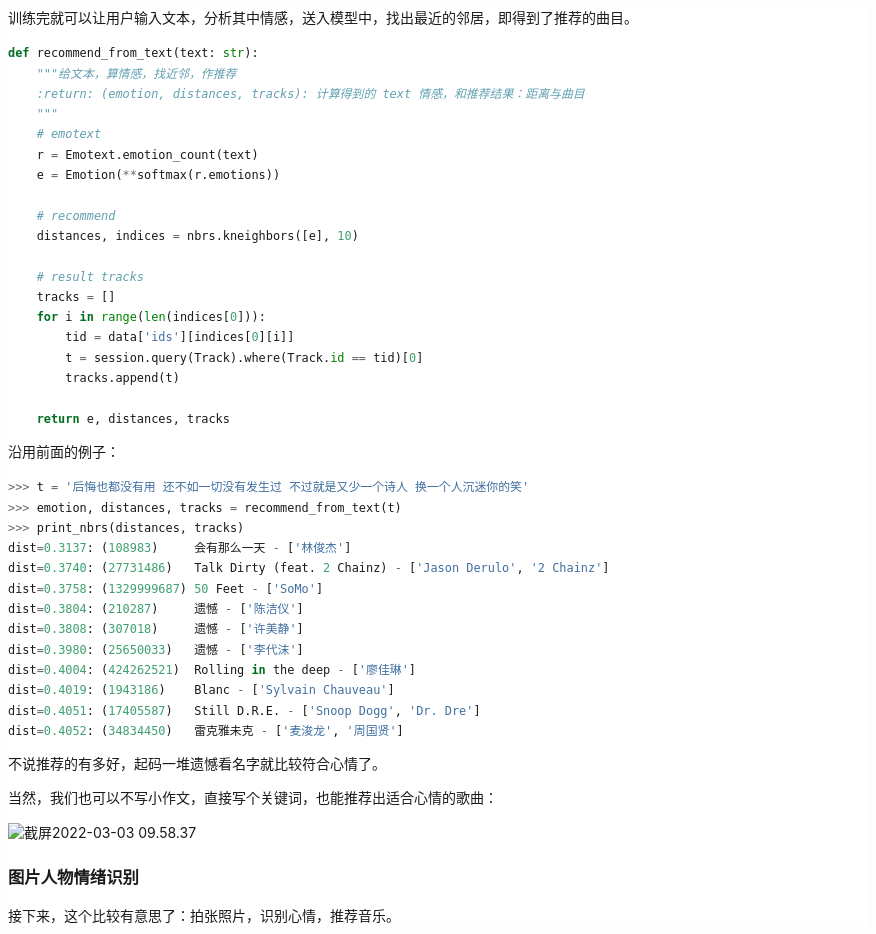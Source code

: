```python
```

训练完就可以让用户输入文本，分析其中情感，送入模型中，找出最近的邻居，即得到了推荐的曲目。

```python
def recommend_from_text(text: str):
    """给文本，算情感，找近邻，作推荐
    :return: (emotion, distances, tracks): 计算得到的 text 情感，和推荐结果：距离与曲目
    """
    # emotext
    r = Emotext.emotion_count(text)
    e = Emotion(**softmax(r.emotions))

    # recommend
    distances, indices = nbrs.kneighbors([e], 10)

    # result tracks
    tracks = []
    for i in range(len(indices[0])):
        tid = data['ids'][indices[0][i]]
        t = session.query(Track).where(Track.id == tid)[0]
        tracks.append(t)

    return e, distances, tracks
```

沿用前面的例子：

```python
>>> t = '后悔也都没有用 还不如一切没有发生过 不过就是又少一个诗人 换一个人沉迷你的笑'
>>> emotion, distances, tracks = recommend_from_text(t)
>>> print_nbrs(distances, tracks)
dist=0.3137: (108983)	  会有那么一天 - ['林俊杰']
dist=0.3740: (27731486)	  Talk Dirty (feat. 2 Chainz) - ['Jason Derulo', '2 Chainz']
dist=0.3758: (1329999687) 50 Feet - ['SoMo']
dist=0.3804: (210287)	  遗憾 - ['陈洁仪']
dist=0.3808: (307018)	  遗憾 - ['许美静']
dist=0.3980: (25650033)	  遗憾 - ['李代沫']
dist=0.4004: (424262521)  Rolling in the deep - ['廖佳琳']
dist=0.4019: (1943186)	  Blanc - ['Sylvain Chauveau']
dist=0.4051: (17405587)	  Still D.R.E. - ['Snoop Dogg', 'Dr. Dre']
dist=0.4052: (34834450)	  雷克雅未克 - ['麦浚龙', '周国贤']
```

不说推荐的有多好，起码一堆遗憾看名字就比较符合心情了。

当然，我们也可以不写小作文，直接写个关键词，也能推荐出适合心情的歌曲：

![截屏2022-03-03 09.58.37](https://tva1.sinaimg.cn/large/e6c9d24ely1gzwuuvj3imj21iw0fuwhg.jpg)

### 图片人物情绪识别

接下来，这个比较有意思了：拍张照片，识别心情，推荐音乐。
